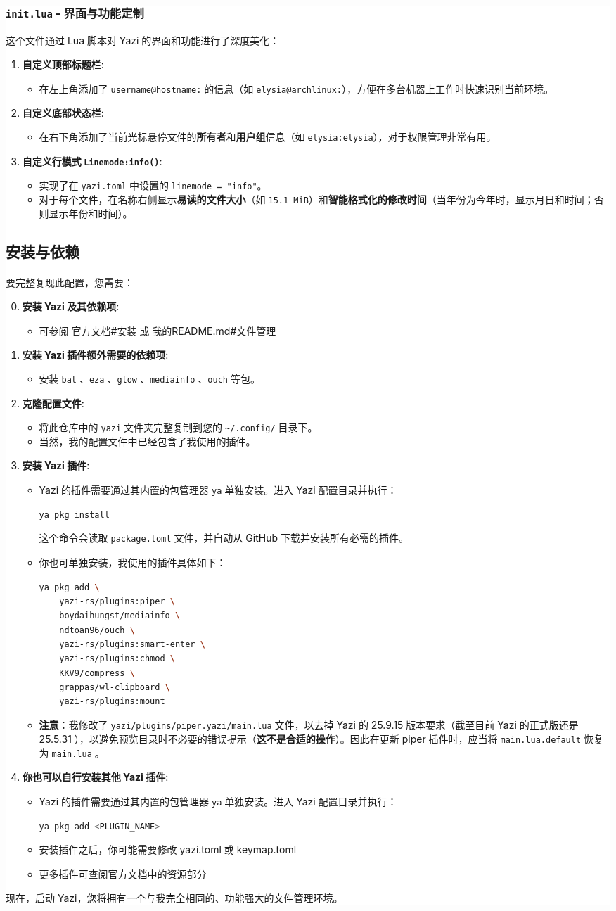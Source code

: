 ### `init.lua` - 界面与功能定制

这个文件通过 Lua 脚本对 Yazi 的界面和功能进行了深度美化：

1.  **自定义顶部标题栏**:
    - 在左上角添加了 `username@hostname:` 的信息（如 `elysia@archlinux:`），方便在多台机器上工作时快速识别当前环境。

2.  **自定义底部状态栏**:
    - 在右下角添加了当前光标悬停文件的**所有者**和**用户组**信息（如 `elysia:elysia`），对于权限管理非常有用。

3.  **自定义行模式 `Linemode:info()`**:
    - 实现了在 `yazi.toml` 中设置的 `linemode = "info"`。
    - 对于每个文件，在名称右侧显示**易读的文件大小**（如 `15.1 MiB`）和**智能格式化的修改时间**（当年份为今年时，显示月日和时间；否则显示年份和时间）。

## 安装与依赖

要完整复现此配置，您需要：

0.  **安装 Yazi 及其依赖项**:
    - 可参阅 [官方文档#安装](https://yazi-rs.github.io/docs/installation) 或 [我的README.md#文件管理](https://github.com/Cornfy/dotfiles/blob/main/README.md#%E4%B8%AA%E4%BA%BA%E7%9A%84-hyprland-%E9%85%8D%E7%BD%AE%E6%89%80%E9%9C%80%E7%9A%84%E4%BE%9D%E8%B5%96%E5%8C%85)

1.  **安装 Yazi 插件额外需要的依赖项**:

    - 安装 `bat` 、`eza` 、`glow` 、`mediainfo` 、`ouch` 等包。

2.  **克隆配置文件**:
    - 将此仓库中的 `yazi` 文件夹完整复制到您的 `~/.config/` 目录下。
    - 当然，我的配置文件中已经包含了我使用的插件。

3.  **安装 Yazi 插件**:
    - Yazi 的插件需要通过其内置的包管理器 `ya` 单独安装。进入 Yazi 配置目录并执行：
      ```bash
      ya pkg install
      ```
      这个命令会读取 `package.toml` 文件，并自动从 GitHub 下载并安装所有必需的插件。

    - 你也可单独安装，我使用的插件具体如下：
      ```bash
      ya pkg add \
          yazi-rs/plugins:piper \
          boydaihungst/mediainfo \
          ndtoan96/ouch \
          yazi-rs/plugins:smart-enter \
          yazi-rs/plugins:chmod \
          KKV9/compress \
          grappas/wl-clipboard \
          yazi-rs/plugins:mount
      ```

    - **注意**：我修改了 `yazi/plugins/piper.yazi/main.lua` 文件，以去掉 Yazi 的 25.9.15 版本要求（截至目前 Yazi 的正式版还是 25.5.31 ），以避免预览目录时不必要的错误提示（**这不是合适的操作**）。因此在更新 piper 插件时，应当将 `main.lua.default` 恢复为 `main.lua` 。

4.  **你也可以自行安装其他 Yazi 插件**:
    - Yazi 的插件需要通过其内置的包管理器 `ya` 单独安装。进入 Yazi 配置目录并执行：
      ```bash
      ya pkg add <PLUGIN_NAME>
      ```
    - 安装插件之后，你可能需要修改 yazi.toml 或 keymap.toml

    - 更多插件可查阅[官方文档中的资源部分](https://yazi-rs.github.io/docs/resources)

现在，启动 Yazi，您将拥有一个与我完全相同的、功能强大的文件管理环境。
